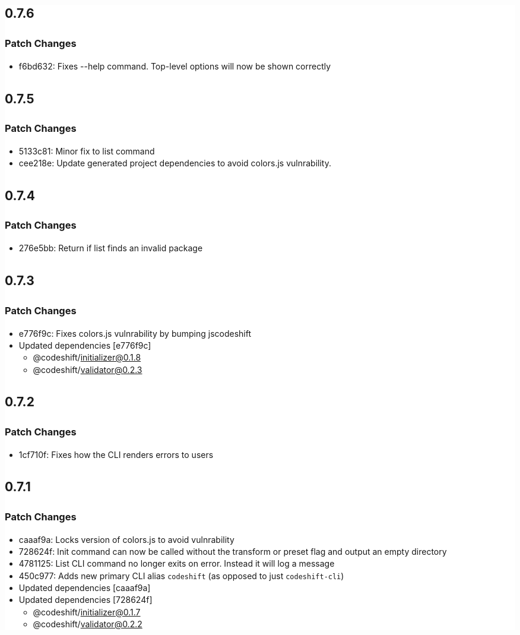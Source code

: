 ## 0.7.6

### Patch Changes

- f6bd632: Fixes --help command. Top-level options will now be shown correctly

## 0.7.5

### Patch Changes

- 5133c81: Minor fix to list command
- cee218e: Update generated project dependencies to avoid colors.js vulnrability.

## 0.7.4

### Patch Changes

- 276e5bb: Return if list finds an invalid package

## 0.7.3

### Patch Changes

- e776f9c: Fixes colors.js vulnrability by bumping jscodeshift
- Updated dependencies [e776f9c]
  - @codeshift/initializer@0.1.8
  - @codeshift/validator@0.2.3

## 0.7.2

### Patch Changes

- 1cf710f: Fixes how the CLI renders errors to users

## 0.7.1

### Patch Changes

- caaaf9a: Locks version of colors.js to avoid vulnrability
- 728624f: Init command can now be called without the transform or preset flag and output an empty directory
- 4781125: List CLI command no longer exits on error. Instead it will log a message
- 450c977: Adds new primary CLI alias `codeshift` (as opposed to just `codeshift-cli`)
- Updated dependencies [caaaf9a]
- Updated dependencies [728624f]
  - @codeshift/initializer@0.1.7
  - @codeshift/validator@0.2.2
